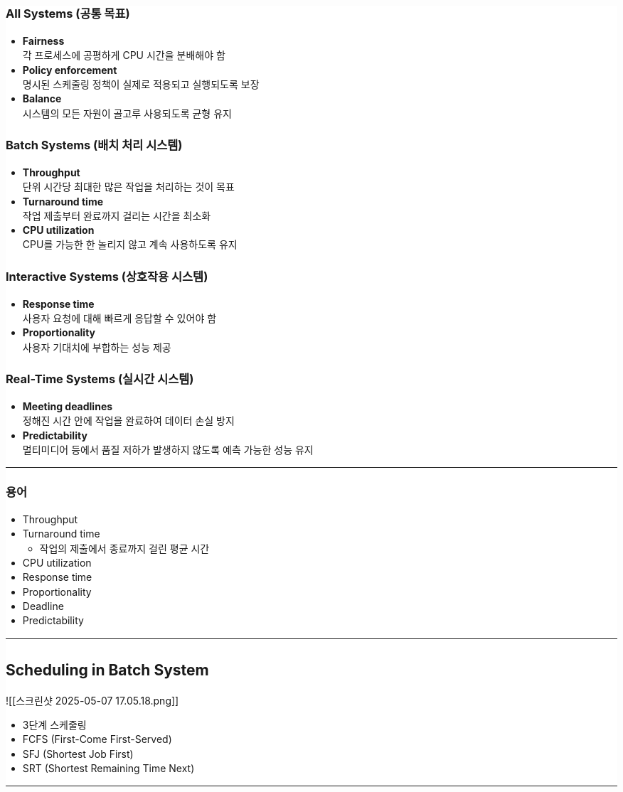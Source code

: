 ### All Systems (공통 목표)

- **Fairness**  
    각 프로세스에 공평하게 CPU 시간을 분배해야 함
- **Policy enforcement**  
    명시된 스케줄링 정책이 실제로 적용되고 실행되도록 보장
- **Balance**  
    시스템의 모든 자원이 골고루 사용되도록 균형 유지
    
### Batch Systems (배치 처리 시스템)

- **Throughput**  
    단위 시간당 최대한 많은 작업을 처리하는 것이 목표
- **Turnaround time**  
    작업 제출부터 완료까지 걸리는 시간을 최소화
- **CPU utilization**  
    CPU를 가능한 한 놀리지 않고 계속 사용하도록 유지
    
### Interactive Systems (상호작용 시스템)

- **Response time**  
    사용자 요청에 대해 빠르게 응답할 수 있어야 함
- **Proportionality**  
    사용자 기대치에 부합하는 성능 제공

### Real-Time Systems (실시간 시스템)

- **Meeting deadlines**  
    정해진 시간 안에 작업을 완료하여 데이터 손실 방지
- **Predictability**  
    멀티미디어 등에서 품질 저하가 발생하지 않도록 예측 가능한 성능 유지

---
### 용어
- Throughput
- Turnaround time
  - 작업의 제출에서 종료까지 걸린 평균 시간
- CPU utilization
- Response time
- Proportionality
- Deadline
- Predictability

---
## Scheduling in Batch System
![[스크린샷 2025-05-07 17.05.18.png]]
- 3단계 스케줄링
- FCFS (First-Come First-Served)
- SFJ (Shortest Job First)
- SRT (Shortest Remaining Time Next)

---